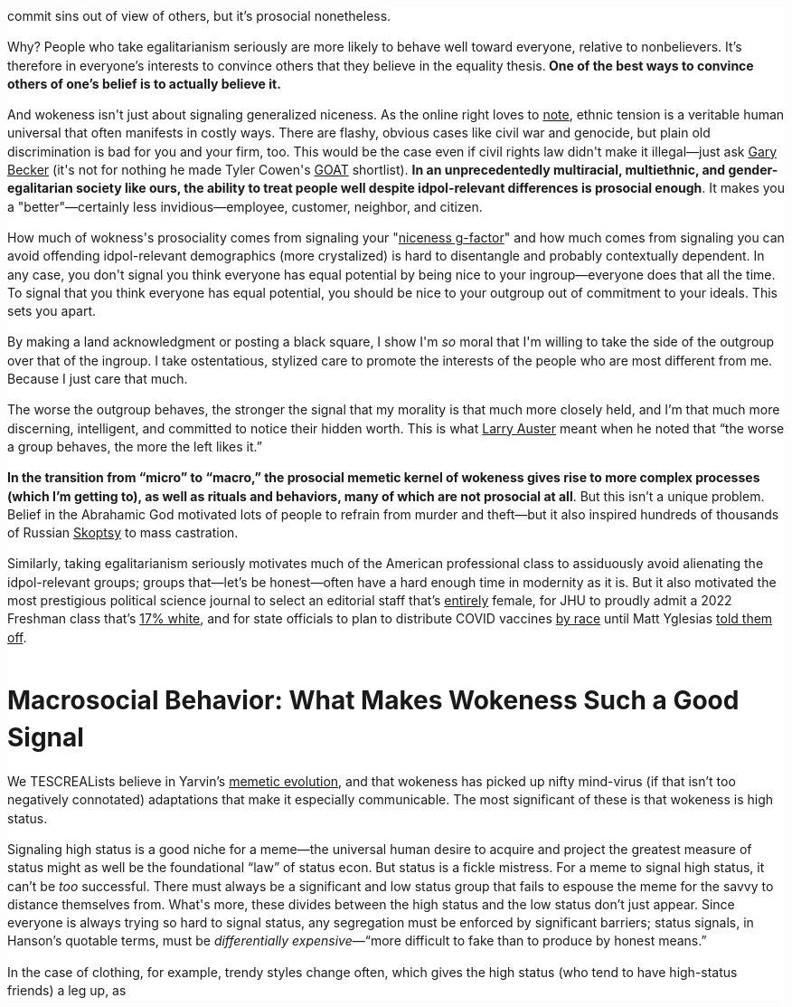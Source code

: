 commit sins out of view of others, but it&#8217;s prosocial nonetheless.</p><p>Why? People who take egalitarianism seriously are more likely to behave well toward everyone, relative to nonbelievers. It&#8217;s therefore in everyone&#8217;s interests to convince others that they believe in the equality thesis.<strong> One of the best ways to convince others of one&#8217;s belief is to actually believe it.</strong></p><p>And wokeness isn't just about signaling generalized niceness. As the online right loves to <a href="https://twitter.com/knrd_z/status/1297300855222341632">note</a>, ethnic tension is a veritable human universal that often manifests in costly ways. There are flashy, obvious cases like civil war and genocide, but plain old discrimination is bad for you and your firm, too. This would be the case even if civil rights law didn't make it illegal&#8212;just ask <a href="https://www.chicagobooth.edu/review/how-gary-becker-saw-the-scourge-of-discrimination">Gary Becker</a> (it's not for nothing he made Tyler Cowen's <a href="https://goatgreatesteconomistofalltime.ai/en">GOAT</a> shortlist). <strong>In an unprecedentedly multiracial, multiethnic, and gender-egalitarian society like ours, the ability to treat people well despite idpol-relevant differences is prosocial enough</strong>. It makes you a "better"&#8212;certainly less invidious&#8212;employee, customer, neighbor, and citizen.</p><p>How much of wokness's prosociality comes from signaling your "<a href="https://www.testpartnership.com/academy/g-factor.html#:~:text=The%20g%2Dfactor%2C%20also%20known,positive%20correlations%20among%20cognitive%20abilities.">niceness g-factor</a>" and how much comes from signaling you can avoid offending idpol-relevant demographics (more crystalized) is hard to disentangle and probably contextually dependent. In any case, you don't signal you think everyone has equal potential by being nice to your ingroup&#8212;everyone does that all the time. To signal that you think everyone has equal potential, you should be nice to your outgroup out of commitment to your ideals. This sets you apart.</p><p>By making a land acknowledgment or posting a black square, I show I'm <em>so</em> moral that I'm willing to take the side of the outgroup over that of the ingroup. I take ostentatious, stylized care to promote the interests of the people who are most different from me. Because I just care that much.</p><p>The worse the outgroup behaves, the stronger the signal that my morality is that much more closely held, and I&#8217;m that much more discerning, intelligent, and committed to notice their hidden worth. This is what <a href="https://thetruthshallsetyoufreeblog.wordpress.com/2013/05/25/lawrence-austers-first-law-of-majority-minority-relations/">Larry Auster</a> meant when he noted that &#8220;the worse a group behaves, the more the left likes it.&#8221;</p><p><strong>In the transition from &#8220;micro&#8221; to &#8220;macro,&#8221; the prosocial memetic kernel of wokeness gives rise to more complex processes (which I&#8217;m getting to), as well as rituals and behaviors, many of which are not prosocial at all</strong>. But this isn&#8217;t a unique problem. Belief in the Abrahamic God motivated lots of people to refrain from murder and theft&#8212;but it also inspired hundreds of thousands of Russian <a href="https://en.wikipedia.org/wiki/Skoptsy">Skoptsy</a> to mass castration.</p><p>Similarly, taking egalitarianism seriously motivates much of the American professional class to assiduously avoid alienating the idpol-relevant groups; groups that&#8212;let&#8217;s be honest&#8212;often have a hard enough time in modernity as it is. But it also motivated the most prestigious political science journal to select an editorial staff that&#8217;s <a href="https://www.washingtonpost.com/politics/2019/08/29/were-an-all-women-team-chosen-edit-political-sciences-flagship-journal-heres-why-that-matters/">entirely</a> female, for JHU to proudly admit a 2022 Freshman class that&#8217;s <a href="https://www.washingtonpost.com/education/2023/08/29/john-hopkins-legacy-racial-diversity/">17% white</a>, and for state officials to plan to distribute COVID vaccines <a href="https://www.theatlantic.com/ideas/archive/2022/01/race-based-covid-rationing-ideology/621405/">by race</a> until Matt Yglesias <a href="https://www.slowboring.com/p/vaccinate-elderly">told them off</a>.</p><h1><strong>Macrosocial Behavior: What Makes Wokeness Such a Good Signal</strong></h1><p>We TESCREALists believe in Yarvin&#8217;s <a href="https://www.unqualified-reservations.org/2007/09/how-dawkins-got-pwned-part-1/">memetic evolution</a>, and that wokeness has picked up nifty mind-virus (if that isn&#8217;t too negatively connotated) adaptations that make it especially communicable. The most significant of these is that wokeness is high status.</p><p>Signaling high status is a good niche for a meme&#8212;the universal human desire to acquire and project the greatest measure of status might as well be the foundational &#8220;law&#8221; of status econ. But status is a fickle mistress. For a meme to signal high status, it can&#8217;t be <em>too</em> successful. There must always be a significant and low status group that fails to espouse the meme for the savvy to distance themselves from. What's more, these divides between the high status and the low status don&#8217;t just appear. Since everyone is always trying so hard to signal status, any segregation must be enforced by significant barriers; status signals, in Hanson&#8217;s quotable terms, must be <em>differentially expensive</em>&#8212;&#8220;more difficult to fake than to produce by honest means.&#8221;</p><p>In the case of clothing, for example, trendy styles change often, which gives the high status (who tend to have high-status friends) a leg up, as
